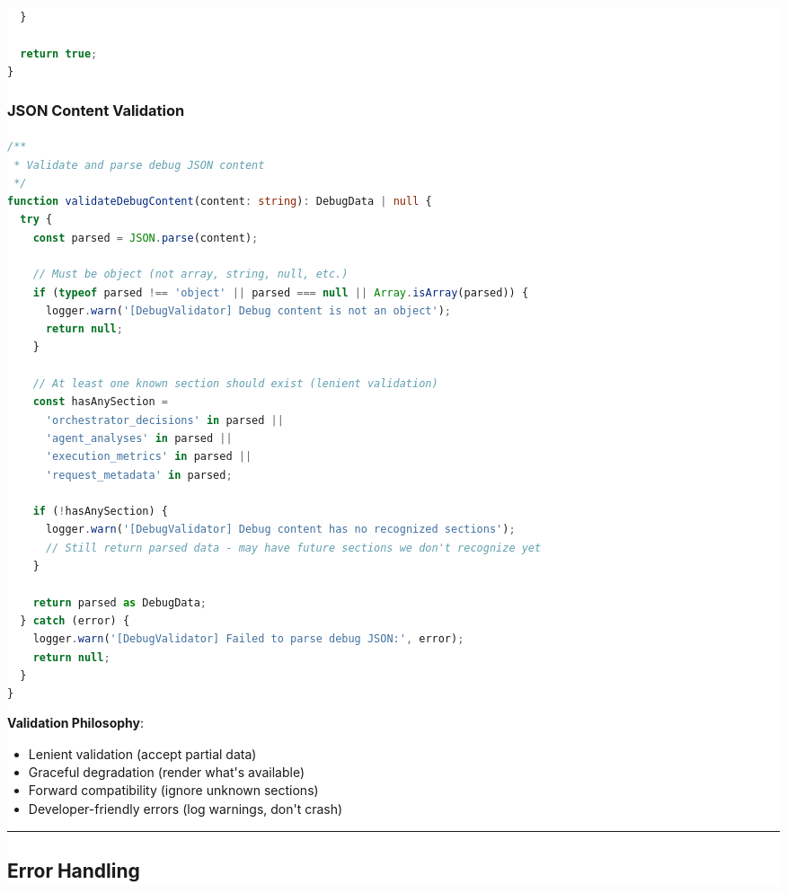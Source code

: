 ```typescript
  }

  return true;
}
```

### JSON Content Validation

```typescript
/**
 * Validate and parse debug JSON content
 */
function validateDebugContent(content: string): DebugData | null {
  try {
    const parsed = JSON.parse(content);

    // Must be object (not array, string, null, etc.)
    if (typeof parsed !== 'object' || parsed === null || Array.isArray(parsed)) {
      logger.warn('[DebugValidator] Debug content is not an object');
      return null;
    }

    // At least one known section should exist (lenient validation)
    const hasAnySection =
      'orchestrator_decisions' in parsed ||
      'agent_analyses' in parsed ||
      'execution_metrics' in parsed ||
      'request_metadata' in parsed;

    if (!hasAnySection) {
      logger.warn('[DebugValidator] Debug content has no recognized sections');
      // Still return parsed data - may have future sections we don't recognize yet
    }

    return parsed as DebugData;
  } catch (error) {
    logger.warn('[DebugValidator] Failed to parse debug JSON:', error);
    return null;
  }
}
```

**Validation Philosophy**:
- Lenient validation (accept partial data)
- Graceful degradation (render what's available)
- Forward compatibility (ignore unknown sections)
- Developer-friendly errors (log warnings, don't crash)

---

## Error Handling


  [key: string]: unknown;
  [key: string]: unknown;
  [key: string]: unknown;
  [key: string]: unknown;
  [key: string]: unknown;